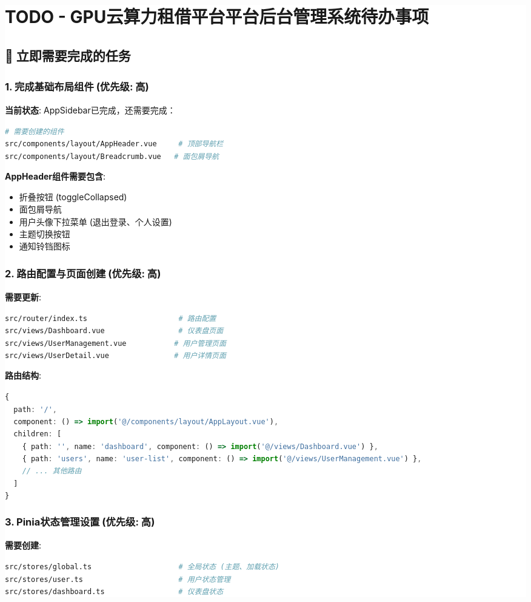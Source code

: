 # TODO - GPU云算力租借平台平台后台管理系统待办事项

## 🚨 立即需要完成的任务

### 1. 完成基础布局组件 (优先级: 高)

**当前状态**: AppSidebar已完成，还需要完成：

```bash
# 需要创建的组件
src/components/layout/AppHeader.vue     # 顶部导航栏
src/components/layout/Breadcrumb.vue   # 面包屑导航
```

**AppHeader组件需要包含**:

- 折叠按钮 (toggleCollapsed)
- 面包屑导航
- 用户头像下拉菜单 (退出登录、个人设置)
- 主题切换按钮
- 通知铃铛图标

### 2. 路由配置与页面创建 (优先级: 高)

**需要更新**:

```bash
src/router/index.ts                     # 路由配置
src/views/Dashboard.vue                 # 仪表盘页面
src/views/UserManagement.vue           # 用户管理页面
src/views/UserDetail.vue               # 用户详情页面
```

**路由结构**:

```typescript
{
  path: '/',
  component: () => import('@/components/layout/AppLayout.vue'),
  children: [
    { path: '', name: 'dashboard', component: () => import('@/views/Dashboard.vue') },
    { path: 'users', name: 'user-list', component: () => import('@/views/UserManagement.vue') },
    // ... 其他路由
  ]
}
```

### 3. Pinia状态管理设置 (优先级: 高)

**需要创建**:

```bash
src/stores/global.ts                    # 全局状态 (主题、加载状态)
src/stores/user.ts                      # 用户状态管理
src/stores/dashboard.ts                 # 仪表盘状态
```
